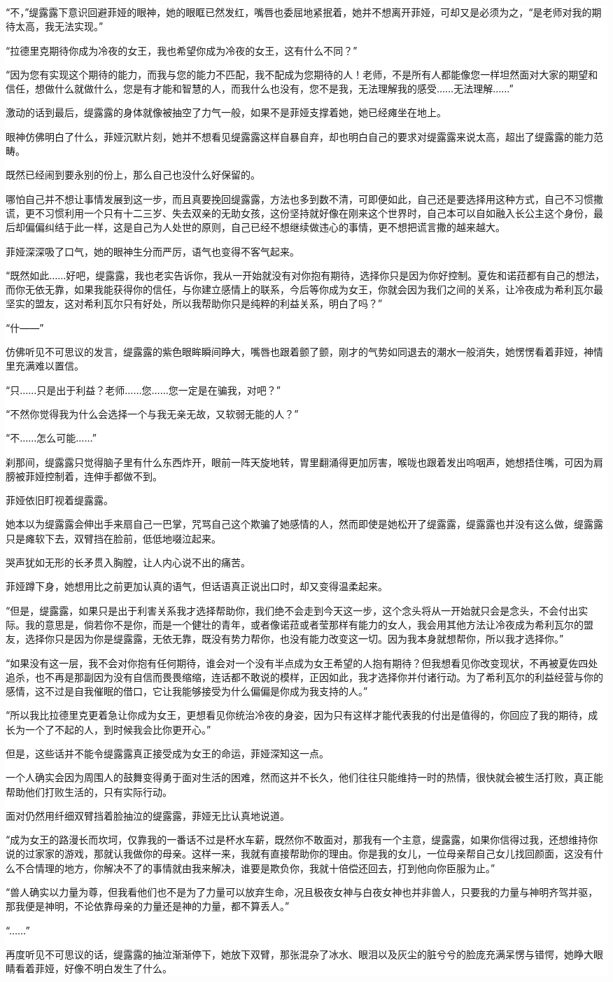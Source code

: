“不，”缇露露下意识回避菲娅的眼神，她的眼眶已然发红，嘴唇也委屈地紧抿着，她并不想离开菲娅，可却又是必须为之，“是老师对我的期待太高，我无法实现。”

“拉德里克期待你成为冷夜的女王，我也希望你成为冷夜的女王，这有什么不同？”

“因为您有实现这个期待的能力，而我与您的能力不匹配，我不配成为您期待的人！老师，不是所有人都能像您一样坦然面对大家的期望和信任，想做什么就做什么，您是有才能和智慧的人，而我什么也没有，您不是我，无法理解我的感受……无法理解……”

激动的话到最后，缇露露的身体就像被抽空了力气一般，如果不是菲娅支撑着她，她已经瘫坐在地上。

眼神仿佛明白了什么，菲娅沉默片刻，她并不想看见缇露露这样自暴自弃，却也明白自己的要求对缇露露来说太高，超出了缇露露的能力范畴。

既然已经闹到要永别的份上，那么自己也没什么好保留的。

哪怕自己并不想让事情发展到这一步，而且真要挽回缇露露，方法也多到数不清，可即便如此，自己还是要选择用这种方式，自己不习惯撒谎，更不习惯利用一个只有十二三岁、失去双亲的无助女孩，这份坚持就好像在刚来这个世界时，自己本可以自如融入长公主这个身份，最后却偏偏纠结于此一样，这是自己为人处世的原则，自己已经不想继续做违心的事情，更不想把谎言撒的越来越大。

菲娅深深吸了口气，她的眼神生分而严厉，语气也变得不客气起来。

“既然如此……好吧，缇露露，我也老实告诉你，我从一开始就没有对你抱有期待，选择你只是因为你好控制。夏佐和诺菈都有自己的想法，而你无依无靠，如果我能获得你的信任，与你建立感情上的联系，今后等你成为女王，你就会因为我们之间的关系，让冷夜成为希利瓦尔最坚实的盟友，这对希利瓦尔只有好处，所以我帮助你只是纯粹的利益关系，明白了吗？”

“什——”

仿佛听见不可思议的发言，缇露露的紫色眼眸瞬间睁大，嘴唇也跟着颤了颤，刚才的气势如同退去的潮水一般消失，她愣愣看着菲娅，神情里充满难以置信。

“只……只是出于利益？老师……您……您一定是在骗我，对吧？”

“不然你觉得我为什么会选择一个与我无亲无故，又软弱无能的人？”

“不……怎么可能……”

刹那间，缇露露只觉得脑子里有什么东西炸开，眼前一阵天旋地转，胃里翻涌得更加厉害，喉咙也跟着发出呜咽声，她想捂住嘴，可因为肩膀被菲娅控制着，连伸手都做不到。

菲娅依旧盯视着缇露露。

她本以为缇露露会伸出手来扇自己一巴掌，咒骂自己这个欺骗了她感情的人，然而即使是她松开了缇露露，缇露露也并没有这么做，缇露露只是瘫软下去，双臂挡在脸前，低低地啜泣起来。

哭声犹如无形的长矛贯入胸膛，让人内心说不出的痛苦。

菲娅蹲下身，她想用比之前更加认真的语气，但话语真正说出口时，却又变得温柔起来。

“但是，缇露露，如果只是出于利害关系我才选择帮助你，我们绝不会走到今天这一步，这个念头将从一开始就只会是念头，不会付出实际。我的意思是，倘若你不是你，而是一个健壮的青年，或者像诺菈或者莹那样有能力的女人，我会用其他方法让冷夜成为希利瓦尔的盟友，选择你只是因为你是缇露露，无依无靠，既没有势力帮你，也没有能力改变这一切。因为我本身就想帮你，所以我才选择你。”

“如果没有这一层，我不会对你抱有任何期待，谁会对一个没有半点成为女王希望的人抱有期待？但我想看见你改变现状，不再被夏佐四处追杀，也不再是那副因为没有自信而畏畏缩缩，连话都不敢说的模样，正因如此，我才选择你并付诸行动。为了希利瓦尔的利益经营与你的感情，这不过是自我催眠的借口，它让我能够接受为什么偏偏是你成为我支持的人。”

“所以我比拉德里克更着急让你成为女王，更想看见你统治冷夜的身姿，因为只有这样才能代表我的付出是值得的，你回应了我的期待，成长为一个了不起的人，到时候我会比你更开心。”

但是，这些话并不能令缇露露真正接受成为女王的命运，菲娅深知这一点。

一个人确实会因为周围人的鼓舞变得勇于面对生活的困难，然而这并不长久，他们往往只能维持一时的热情，很快就会被生活打败，真正能帮助他们打败生活的，只有实际行动。

面对仍然用纤细双臂挡着脸抽泣的缇露露，菲娅无比认真地说道。

“成为女王的路漫长而坎坷，仅靠我的一番话不过是杯水车薪，既然你不敢面对，那我有一个主意，缇露露，如果你信得过我，还想维持你说的过家家的游戏，那就认我做你的母亲。这样一来，我就有直接帮助你的理由。你是我的女儿，一位母亲帮自己女儿找回颜面，这没有什么不合情理的地方，你解决不了的事情就由我来解决，谁要是欺负你，我就十倍偿还回去，打到他向你臣服为止。”

“兽人确实以力量为尊，但我看他们也不是为了力量可以放弃生命，况且极夜女神与白夜女神也并非兽人，只要我的力量与神明齐驾并驱，那我便是神明，不论依靠母亲的力量还是神的力量，都不算丢人。”

“……”

再度听见不可思议的话，缇露露的抽泣渐渐停下，她放下双臂，那张混杂了冰水、眼泪以及灰尘的脏兮兮的脸庞充满呆愣与错愕，她睁大眼睛看着菲娅，好像不明白发生了什么。
